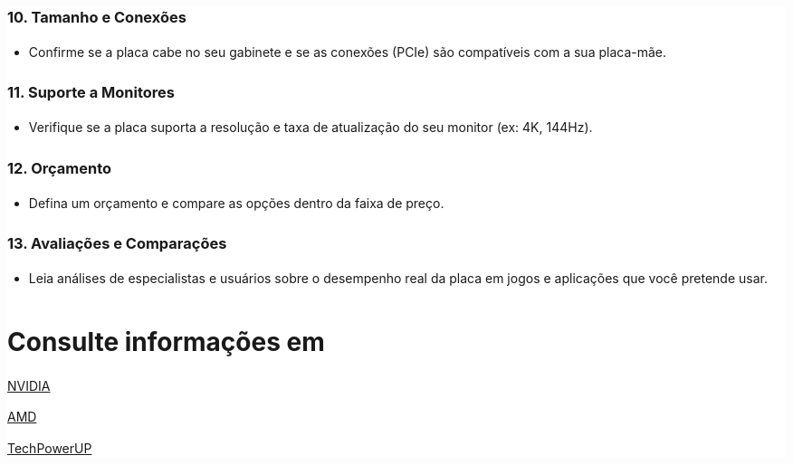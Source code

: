 ### 10. **Tamanho e Conexões**
   - Confirme se a placa cabe no seu gabinete e se as conexões (PCIe) são compatíveis com a sua placa-mãe.

### 11. **Suporte a Monitores**
   - Verifique se a placa suporta a resolução e taxa de atualização do seu monitor (ex: 4K, 144Hz).

### 12. **Orçamento**
   - Defina um orçamento e compare as opções dentro da faixa de preço.

### 13. **Avaliações e Comparações**
   - Leia análises de especialistas e usuários sobre o desempenho real da placa em jogos e aplicações que você pretende usar.



# Consulte informações em
[NVIDIA](https://www.nvidia.com/en-us/geforce/graphics-cards/40-series/) 

[AMD](https://www.amd.com/en/products/specifications/graphics.html)

[TechPowerUP](https://www.techpowerup.com/gpu-specs/) 
